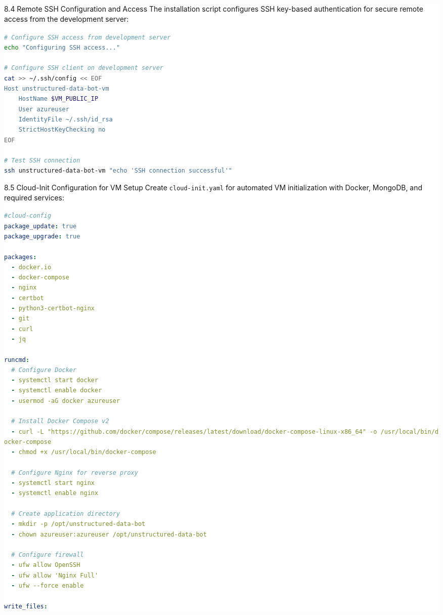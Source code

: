 8.4 Remote SSH Configuration and Access
The installation script configures SSH key-based authentication for secure remote access from the development server:

```bash
# Configure SSH access from development server
echo "Configuring SSH access..."

# Configure SSH client on development server
cat >> ~/.ssh/config << EOF
Host unstructured-data-bot-vm
    HostName $VM_PUBLIC_IP
    User azureuser
    IdentityFile ~/.ssh/id_rsa
    StrictHostKeyChecking no
EOF

# Test SSH connection
ssh unstructured-data-bot-vm "echo 'SSH connection successful'"
```

8.5 Cloud-Init Configuration for VM Setup
Create `cloud-init.yaml` for automated VM initialization with Docker, MongoDB, and required services:

```yaml
#cloud-config
package_update: true
package_upgrade: true

packages:
  - docker.io
  - docker-compose
  - nginx
  - certbot
  - python3-certbot-nginx
  - git
  - curl
  - jq

runcmd:
  # Configure Docker
  - systemctl start docker
  - systemctl enable docker
  - usermod -aG docker azureuser
  
  # Install Docker Compose v2
  - curl -L "https://github.com/docker/compose/releases/latest/download/docker-compose-linux-x86_64" -o /usr/local/bin/docker-compose
  - chmod +x /usr/local/bin/docker-compose
  
  # Configure Nginx for reverse proxy
  - systemctl start nginx
  - systemctl enable nginx
  
  # Create application directory
  - mkdir -p /opt/unstructured-data-bot
  - chown azureuser:azureuser /opt/unstructured-data-bot
  
  # Configure firewall
  - ufw allow OpenSSH
  - ufw allow 'Nginx Full'
  - ufw --force enable

write_files:
```